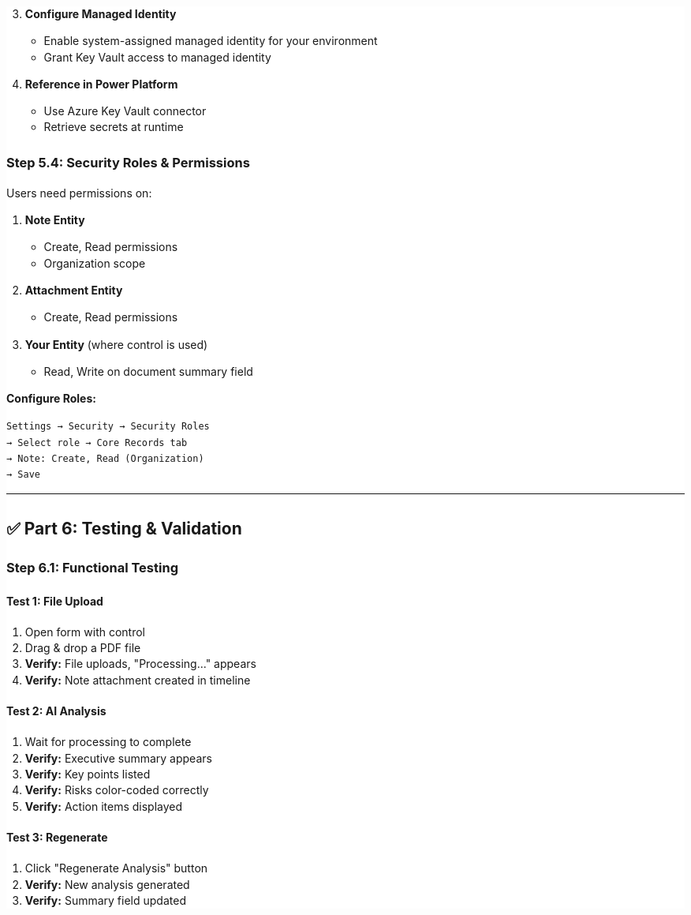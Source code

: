 3. **Configure Managed Identity**
   - Enable system-assigned managed identity for your environment
   - Grant Key Vault access to managed identity

4. **Reference in Power Platform**
   - Use Azure Key Vault connector
   - Retrieve secrets at runtime

### Step 5.4: Security Roles & Permissions

Users need permissions on:

1. **Note Entity**
   - Create, Read permissions
   - Organization scope

2. **Attachment Entity**
   - Create, Read permissions

3. **Your Entity** (where control is used)
   - Read, Write on document summary field

**Configure Roles:**
```
Settings → Security → Security Roles
→ Select role → Core Records tab
→ Note: Create, Read (Organization)
→ Save
```

---

## ✅ Part 6: Testing & Validation

### Step 6.1: Functional Testing

#### Test 1: File Upload
1. Open form with control
2. Drag & drop a PDF file
3. **Verify:** File uploads, "Processing..." appears
4. **Verify:** Note attachment created in timeline

#### Test 2: AI Analysis
1. Wait for processing to complete
2. **Verify:** Executive summary appears
3. **Verify:** Key points listed
4. **Verify:** Risks color-coded correctly
5. **Verify:** Action items displayed

#### Test 3: Regenerate
1. Click "Regenerate Analysis" button
2. **Verify:** New analysis generated
3. **Verify:** Summary field updated
